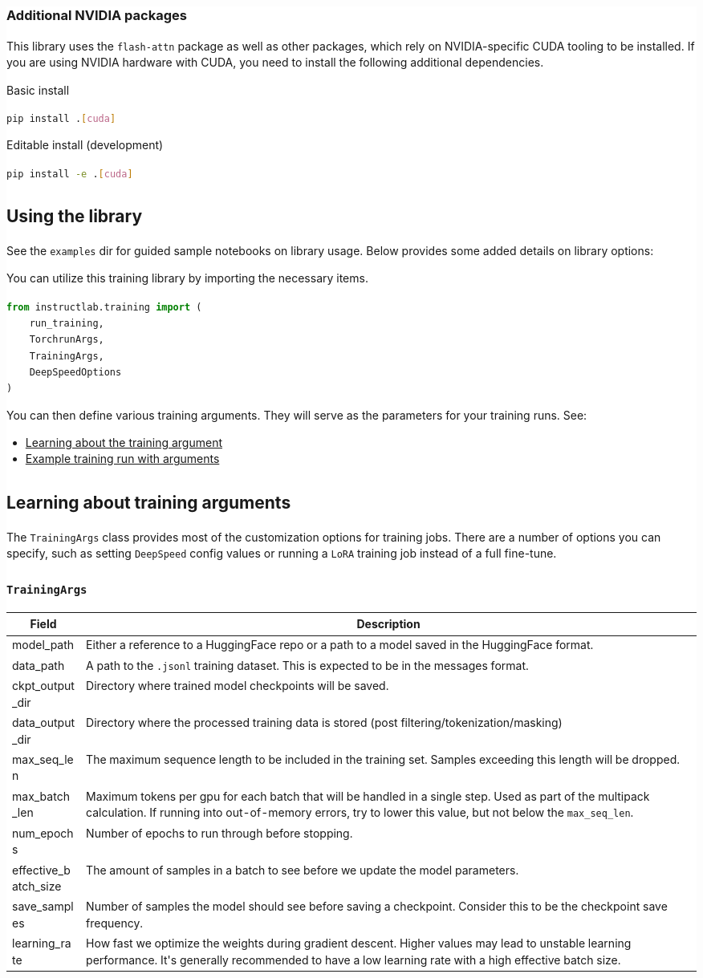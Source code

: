 ### Additional NVIDIA packages

This library uses the `flash-attn` package as well as other packages, which rely on NVIDIA-specific CUDA tooling to be installed.
If you are using NVIDIA hardware with CUDA, you need to install the following additional dependencies.

Basic install

```bash
pip install .[cuda]
```

Editable install (development)

```bash
pip install -e .[cuda]
```

## Using the library

See the `examples` dir for guided sample notebooks on library usage. Below provides some added details on library options:

You can utilize this training library by importing the necessary items.

```py
from instructlab.training import (
    run_training,
    TorchrunArgs,
    TrainingArgs,
    DeepSpeedOptions
)
```

You can then define various training arguments. They will serve as the parameters for your training runs. See:

- [Learning about the training argument](#learning-about-training-arguments)
- [Example training run with arguments](#example-training-run-with-arguments)

## Learning about training arguments

The `TrainingArgs` class provides most of the customization options
for training jobs. There are a number of options you can specify, such as setting
`DeepSpeed` config values or running a `LoRA` training job instead of a full fine-tune.

### `TrainingArgs`

| Field | Description |
| --- | --- |
| model_path | Either a reference to a HuggingFace repo or a path to a model saved in the HuggingFace format.  |
| data_path | A path to the `.jsonl` training dataset. This is expected to be in the messages format.  |
| ckpt_output_dir | Directory where trained model checkpoints will be saved. |
| data_output_dir | Directory where the processed training data is stored (post filtering/tokenization/masking) |
|  max_seq_len | The maximum sequence length to be included in the training set. Samples exceeding this length will be dropped. |
| max_batch_len | Maximum tokens per gpu for each batch that will be handled in a single step. Used as part of the multipack calculation. If running into out-of-memory errors, try to lower this value, but not below the `max_seq_len`. |
| num_epochs | Number of epochs to run through before stopping. |
| effective_batch_size | The amount of samples in a batch to see before we update the model parameters. |
| save_samples | Number of samples the model should see before saving a checkpoint. Consider this to be the checkpoint save frequency. |
| learning_rate | How fast we optimize the weights during gradient descent. Higher values may lead to unstable learning performance. It's generally recommended to have a low learning rate with a high effective batch size. |